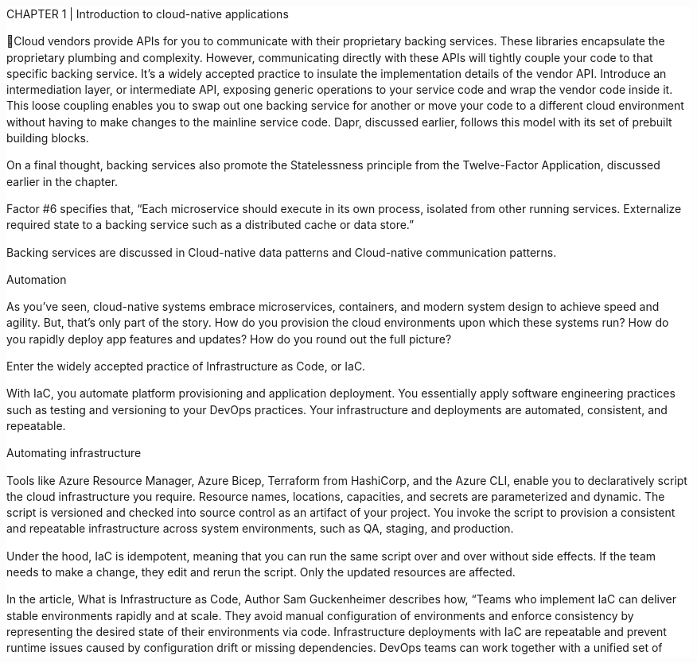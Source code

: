 CHAPTER 1 | Introduction to cloud-native applications

Cloud vendors provide APIs for you to communicate with their proprietary backing services. These
libraries encapsulate the proprietary plumbing and complexity. However, communicating directly with
these APIs will tightly couple your code to that specific backing service. It’s a widely accepted practice
to insulate the implementation details of the vendor API. Introduce an intermediation layer, or
intermediate API, exposing generic operations to your service code and wrap the vendor code inside
it. This loose coupling enables you to swap out one backing service for another or move your code to
a different cloud environment without having to make changes to the mainline service code. Dapr,
discussed earlier, follows this model with its set of prebuilt building blocks.

On a final thought, backing services also promote the Statelessness principle from the Twelve-Factor
Application, discussed earlier in the chapter.

Factor #6 specifies that, “Each microservice should execute in its own process, isolated from other
running services. Externalize required state to a backing service such as a distributed cache or data
store.”

Backing services are discussed in Cloud-native data patterns and Cloud-native communication
patterns.

Automation

As you’ve seen, cloud-native systems embrace microservices, containers, and modern system design
to achieve speed and agility. But, that’s only part of the story. How do you provision the cloud
environments upon which these systems run? How do you rapidly deploy app features and updates?
How do you round out the full picture?

Enter the widely accepted practice of Infrastructure as Code, or IaC.

With IaC, you automate platform provisioning and application deployment. You essentially apply
software engineering practices such as testing and versioning to your DevOps practices. Your
infrastructure and deployments are automated, consistent, and repeatable.

Automating infrastructure

Tools like Azure Resource Manager, Azure Bicep, Terraform from HashiCorp, and the Azure CLI, enable
you to declaratively script the cloud infrastructure you require. Resource names, locations, capacities,
and secrets are parameterized and dynamic. The script is versioned and checked into source control
as an artifact of your project. You invoke the script to provision a consistent and repeatable
infrastructure across system environments, such as QA, staging, and production.

Under the hood, IaC is idempotent, meaning that you can run the same script over and over without
side effects. If the team needs to make a change, they edit and rerun the script. Only the updated
resources are affected.

In the article, What is Infrastructure as Code, Author Sam Guckenheimer describes how, “Teams who
implement IaC can deliver stable environments rapidly and at scale. They avoid manual configuration
of environments and enforce consistency by representing the desired state of their environments via
code. Infrastructure deployments with IaC are repeatable and prevent runtime issues caused by
configuration drift or missing dependencies. DevOps teams can work together with a unified set of
